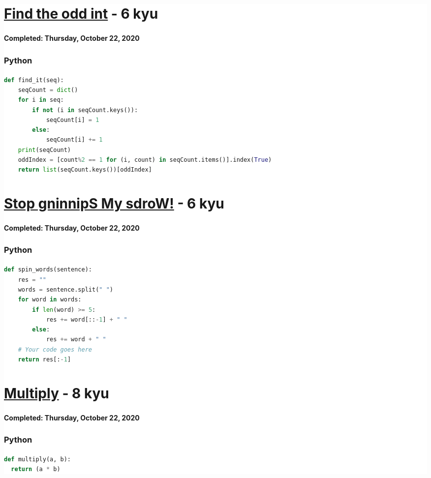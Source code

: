 # [Find the odd int](https://www.codewars.com/kata/54da5a58ea159efa38000836) - 6 kyu
#### Completed: Thursday, October 22, 2020
### Python
```python
def find_it(seq):
    seqCount = dict()
    for i in seq:
        if not (i in seqCount.keys()):
            seqCount[i] = 1
        else:
            seqCount[i] += 1
    print(seqCount)
    oddIndex = [count%2 == 1 for (i, count) in seqCount.items()].index(True)
    return list(seqCount.keys())[oddIndex]


```

# [Stop gninnipS My sdroW!](https://www.codewars.com/kata/5264d2b162488dc400000001) - 6 kyu
#### Completed: Thursday, October 22, 2020
### Python
```python
def spin_words(sentence):
    res = ""
    words = sentence.split(" ")
    for word in words:
        if len(word) >= 5:
            res += word[::-1] + " "
        else:
            res += word + " "
    # Your code goes here
    return res[:-1]
```

# [Multiply](https://www.codewars.com/kata/50654ddff44f800200000004) - 8 kyu
#### Completed: Thursday, October 22, 2020
### Python
```python
def multiply(a, b):
  return (a * b)
```

